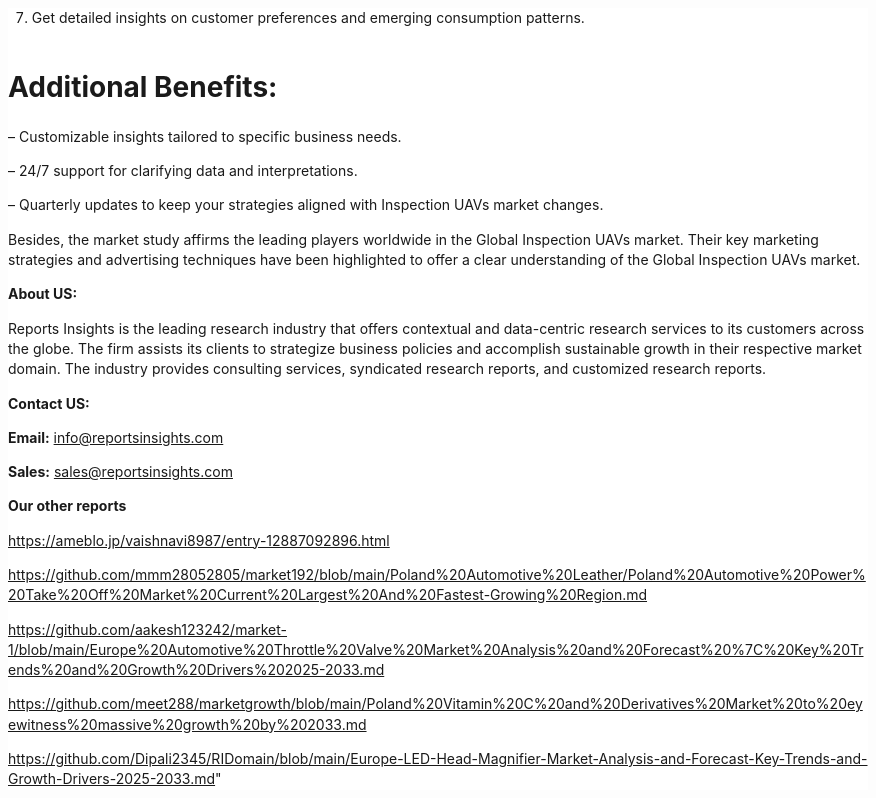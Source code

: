 7. Get detailed insights on customer preferences and emerging consumption patterns.

# <strong>Additional Benefits:</strong>

– Customizable insights tailored to specific business needs.

– 24/7 support for clarifying data and interpretations.

– Quarterly updates to keep your strategies aligned with Inspection UAVs market changes.

Besides, the market study affirms the leading players worldwide in the Global Inspection UAVs market. Their key marketing strategies and advertising techniques have been highlighted to offer a clear understanding of the Global Inspection UAVs market.

<strong><strong>About US</strong>:</strong>

Reports Insights is the leading research industry that offers contextual and data-centric research services to its customers across the globe. The firm assists its clients to strategize business policies and accomplish sustainable growth in their respective market domain. The industry provides consulting services, syndicated research reports, and customized research reports.

<strong>Contact US:</strong>

<p class=><b>Email:</b> <a href=mailto:info@reportsinsights.com>info@reportsinsights.com</a></p>
<p class=><b>Sales:</b> <a href=mailto:sales@reportsinsights.com>sales@reportsinsights.com</a></p>

<strong>Our other reports</strong>

<a href=https://ameblo.jp/vaishnavi8987/entry-12887092896.html>https://ameblo.jp/vaishnavi8987/entry-12887092896.html</a>

<a href=https://github.com/mmm28052805/market192/blob/main/Poland%20Automotive%20Leather/Poland%20Automotive%20Power%20Take%20Off%20Market%20Current%20Largest%20And%20Fastest-Growing%20Region.md>https://github.com/mmm28052805/market192/blob/main/Poland%20Automotive%20Leather/Poland%20Automotive%20Power%20Take%20Off%20Market%20Current%20Largest%20And%20Fastest-Growing%20Region.md</a>

<a href=https://github.com/aakesh123242/market-1/blob/main/Europe%20Automotive%20Throttle%20Valve%20Market%20Analysis%20and%20Forecast%20%7C%20Key%20Trends%20and%20Growth%20Drivers%202025-2033.md>https://github.com/aakesh123242/market-1/blob/main/Europe%20Automotive%20Throttle%20Valve%20Market%20Analysis%20and%20Forecast%20%7C%20Key%20Trends%20and%20Growth%20Drivers%202025-2033.md</a>

<a href=https://github.com/meet288/marketgrowth/blob/main/Poland%20Vitamin%20C%20and%20Derivatives%20Market%20to%20eyewitness%20massive%20growth%20by%202033.md>https://github.com/meet288/marketgrowth/blob/main/Poland%20Vitamin%20C%20and%20Derivatives%20Market%20to%20eyewitness%20massive%20growth%20by%202033.md</a>

<a href=https://github.com/Dipali2345/RIDomain/blob/main/Europe-LED-Head-Magnifier-Market-Analysis-and-Forecast-Key-Trends-and-Growth-Drivers-2025-2033.md>https://github.com/Dipali2345/RIDomain/blob/main/Europe-LED-Head-Magnifier-Market-Analysis-and-Forecast-Key-Trends-and-Growth-Drivers-2025-2033.md</a>"
